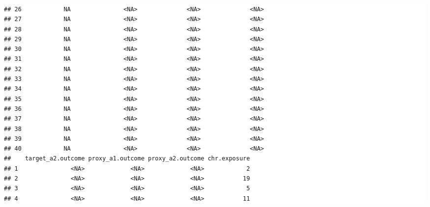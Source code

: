     ## 26            NA               <NA>              <NA>              <NA>
    ## 27            NA               <NA>              <NA>              <NA>
    ## 28            NA               <NA>              <NA>              <NA>
    ## 29            NA               <NA>              <NA>              <NA>
    ## 30            NA               <NA>              <NA>              <NA>
    ## 31            NA               <NA>              <NA>              <NA>
    ## 32            NA               <NA>              <NA>              <NA>
    ## 33            NA               <NA>              <NA>              <NA>
    ## 34            NA               <NA>              <NA>              <NA>
    ## 35            NA               <NA>              <NA>              <NA>
    ## 36            NA               <NA>              <NA>              <NA>
    ## 37            NA               <NA>              <NA>              <NA>
    ## 38            NA               <NA>              <NA>              <NA>
    ## 39            NA               <NA>              <NA>              <NA>
    ## 40            NA               <NA>              <NA>              <NA>
    ##    target_a2.outcome proxy_a1.outcome proxy_a2.outcome chr.exposure
    ## 1               <NA>             <NA>             <NA>            2
    ## 2               <NA>             <NA>             <NA>           19
    ## 3               <NA>             <NA>             <NA>            5
    ## 4               <NA>             <NA>             <NA>           11